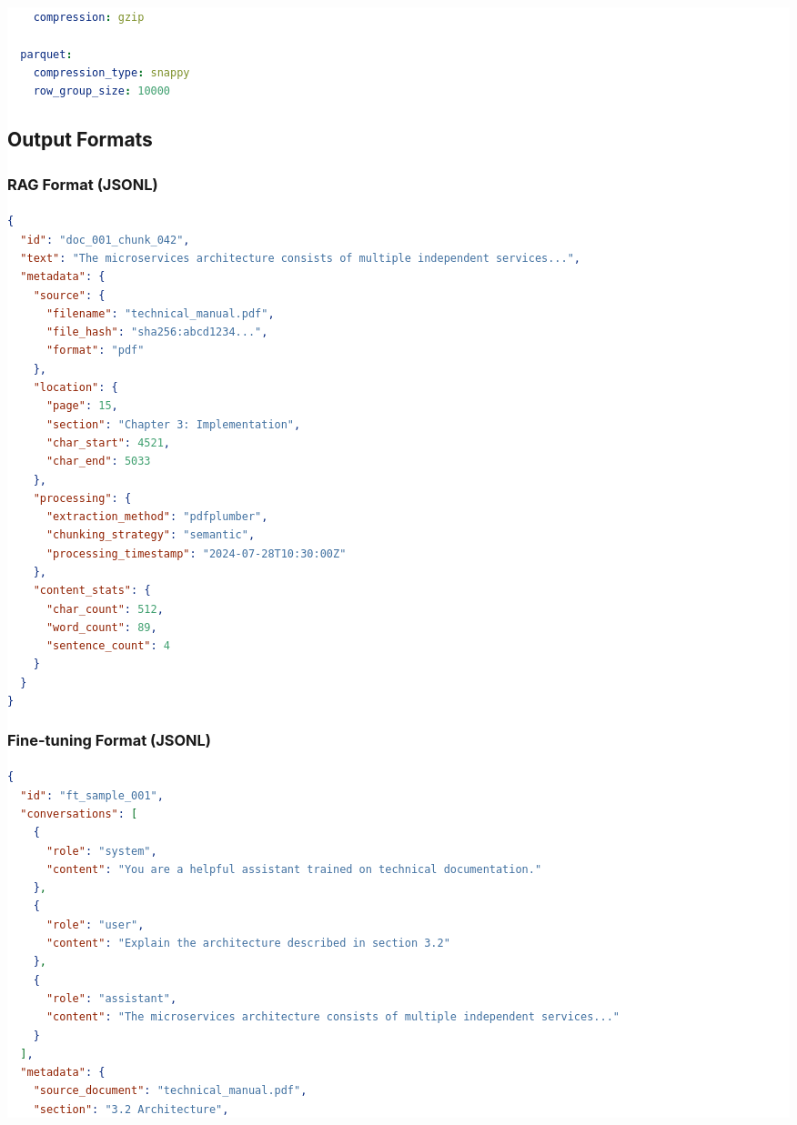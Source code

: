 ```yaml
    compression: gzip
  
  parquet:
    compression_type: snappy
    row_group_size: 10000
```

## Output Formats

### RAG Format (JSONL)

```json
{
  "id": "doc_001_chunk_042",
  "text": "The microservices architecture consists of multiple independent services...",
  "metadata": {
    "source": {
      "filename": "technical_manual.pdf",
      "file_hash": "sha256:abcd1234...",
      "format": "pdf"
    },
    "location": {
      "page": 15,
      "section": "Chapter 3: Implementation",
      "char_start": 4521,
      "char_end": 5033
    },
    "processing": {
      "extraction_method": "pdfplumber",
      "chunking_strategy": "semantic",
      "processing_timestamp": "2024-07-28T10:30:00Z"
    },
    "content_stats": {
      "char_count": 512,
      "word_count": 89,
      "sentence_count": 4
    }
  }
}
```

### Fine-tuning Format (JSONL)

```json
{
  "id": "ft_sample_001",
  "conversations": [
    {
      "role": "system",
      "content": "You are a helpful assistant trained on technical documentation."
    },
    {
      "role": "user", 
      "content": "Explain the architecture described in section 3.2"
    },
    {
      "role": "assistant",
      "content": "The microservices architecture consists of multiple independent services..."
    }
  ],
  "metadata": {
    "source_document": "technical_manual.pdf",
    "section": "3.2 Architecture",
```